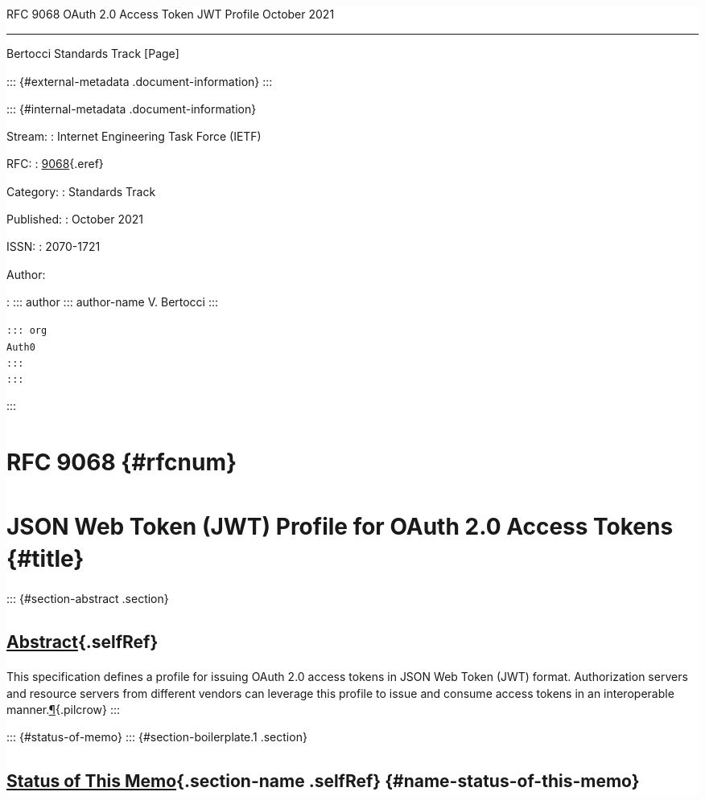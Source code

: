   RFC 9068   OAuth 2.0 Access Token JWT Profile   October 2021
  ---------- ------------------------------------ --------------
  Bertocci   Standards Track                      \[Page\]

::: {#external-metadata .document-information}
:::

::: {#internal-metadata .document-information}

Stream:
:   Internet Engineering Task Force (IETF)

RFC:
:   [9068](https://www.rfc-editor.org/rfc/rfc9068){.eref}

Category:
:   Standards Track

Published:
:   October 2021

ISSN:
:   2070-1721

Author:

:   ::: author
    ::: author-name
    V. Bertocci
    :::

    ::: org
    Auth0
    :::
    :::
:::

# RFC 9068 {#rfcnum}

# JSON Web Token (JWT) Profile for OAuth 2.0 Access Tokens {#title}

::: {#section-abstract .section}
## [Abstract](#abstract){.selfRef}

This specification defines a profile for issuing OAuth 2.0 access tokens
in JSON Web Token (JWT) format. Authorization servers and resource
servers from different vendors can leverage this profile to issue and
consume access tokens in an interoperable
manner.[¶](#section-abstract-1){.pilcrow}
:::

::: {#status-of-memo}
::: {#section-boilerplate.1 .section}
## [Status of This Memo](#name-status-of-this-memo){.section-name .selfRef} {#name-status-of-this-memo}
